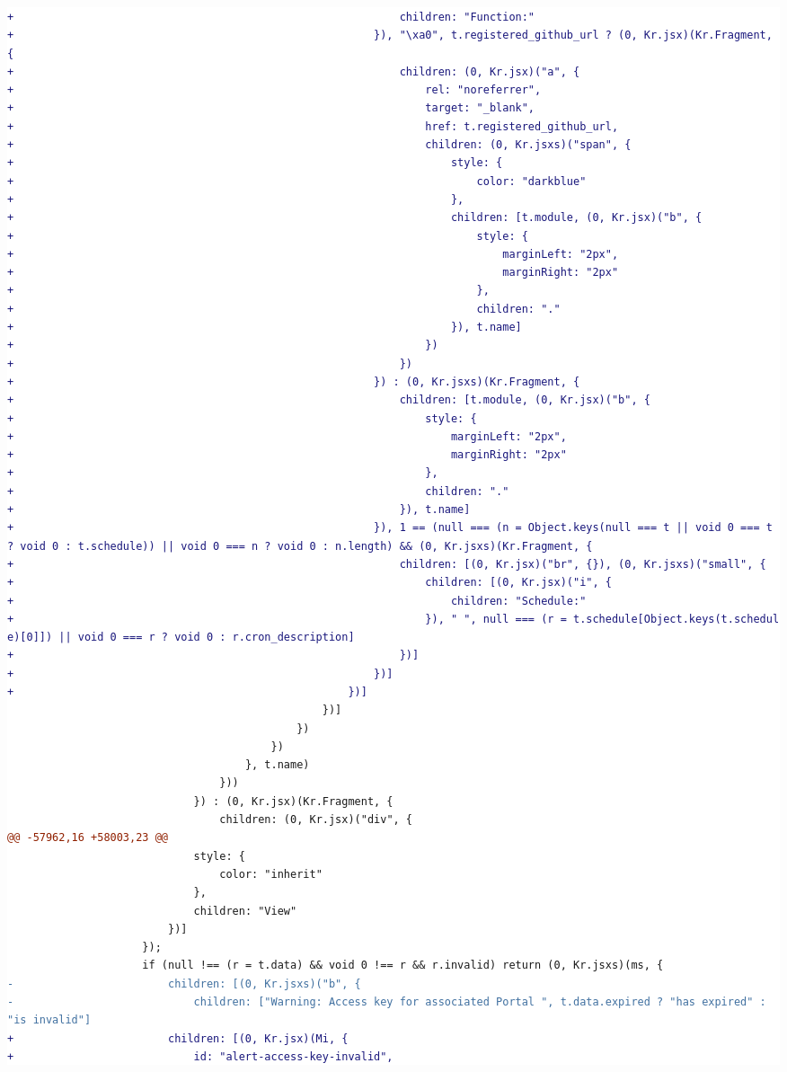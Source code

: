 ```diff
+                                                            children: "Function:"
+                                                        }), "\xa0", t.registered_github_url ? (0, Kr.jsx)(Kr.Fragment, {
+                                                            children: (0, Kr.jsx)("a", {
+                                                                rel: "noreferrer",
+                                                                target: "_blank",
+                                                                href: t.registered_github_url,
+                                                                children: (0, Kr.jsxs)("span", {
+                                                                    style: {
+                                                                        color: "darkblue"
+                                                                    },
+                                                                    children: [t.module, (0, Kr.jsx)("b", {
+                                                                        style: {
+                                                                            marginLeft: "2px",
+                                                                            marginRight: "2px"
+                                                                        },
+                                                                        children: "."
+                                                                    }), t.name]
+                                                                })
+                                                            })
+                                                        }) : (0, Kr.jsxs)(Kr.Fragment, {
+                                                            children: [t.module, (0, Kr.jsx)("b", {
+                                                                style: {
+                                                                    marginLeft: "2px",
+                                                                    marginRight: "2px"
+                                                                },
+                                                                children: "."
+                                                            }), t.name]
+                                                        }), 1 == (null === (n = Object.keys(null === t || void 0 === t ? void 0 : t.schedule)) || void 0 === n ? void 0 : n.length) && (0, Kr.jsxs)(Kr.Fragment, {
+                                                            children: [(0, Kr.jsx)("br", {}), (0, Kr.jsxs)("small", {
+                                                                children: [(0, Kr.jsx)("i", {
+                                                                    children: "Schedule:"
+                                                                }), " ", null === (r = t.schedule[Object.keys(t.schedule)[0]]) || void 0 === r ? void 0 : r.cron_description]
+                                                            })]
+                                                        })]
+                                                    })]
                                                 })]
                                             })
                                         })
                                     }, t.name)
                                 }))
                             }) : (0, Kr.jsx)(Kr.Fragment, {
                                 children: (0, Kr.jsx)("div", {
@@ -57962,16 +58003,23 @@
                             style: {
                                 color: "inherit"
                             },
                             children: "View"
                         })]
                     });
                     if (null !== (r = t.data) && void 0 !== r && r.invalid) return (0, Kr.jsxs)(ms, {
-                        children: [(0, Kr.jsxs)("b", {
-                            children: ["Warning: Access key for associated Portal ", t.data.expired ? "has expired" : "is invalid"]
+                        children: [(0, Kr.jsx)(Mi, {
+                            id: "alert-access-key-invalid",
```